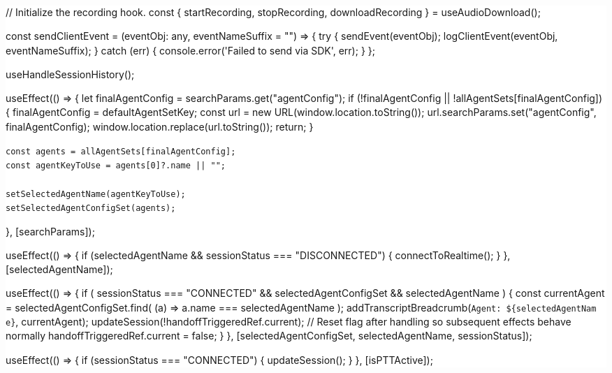   // Initialize the recording hook.
  const { startRecording, stopRecording, downloadRecording } =
    useAudioDownload();

  const sendClientEvent = (eventObj: any, eventNameSuffix = "") => {
    try {
      sendEvent(eventObj);
      logClientEvent(eventObj, eventNameSuffix);
    } catch (err) {
      console.error('Failed to send via SDK', err);
    }
  };

  useHandleSessionHistory();

  useEffect(() => {
    let finalAgentConfig = searchParams.get("agentConfig");
    if (!finalAgentConfig || !allAgentSets[finalAgentConfig]) {
      finalAgentConfig = defaultAgentSetKey;
      const url = new URL(window.location.toString());
      url.searchParams.set("agentConfig", finalAgentConfig);
      window.location.replace(url.toString());
      return;
    }

    const agents = allAgentSets[finalAgentConfig];
    const agentKeyToUse = agents[0]?.name || "";

    setSelectedAgentName(agentKeyToUse);
    setSelectedAgentConfigSet(agents);
  }, [searchParams]);

  useEffect(() => {
    if (selectedAgentName && sessionStatus === "DISCONNECTED") {
      connectToRealtime();
    }
  }, [selectedAgentName]);

  useEffect(() => {
    if (
      sessionStatus === "CONNECTED" &&
      selectedAgentConfigSet &&
      selectedAgentName
    ) {
      const currentAgent = selectedAgentConfigSet.find(
        (a) => a.name === selectedAgentName
      );
      addTranscriptBreadcrumb(`Agent: ${selectedAgentName}`, currentAgent);
      updateSession(!handoffTriggeredRef.current);
      // Reset flag after handling so subsequent effects behave normally
      handoffTriggeredRef.current = false;
    }
  }, [selectedAgentConfigSet, selectedAgentName, sessionStatus]);

  useEffect(() => {
    if (sessionStatus === "CONNECTED") {
      updateSession();
    }
  }, [isPTTActive]);
